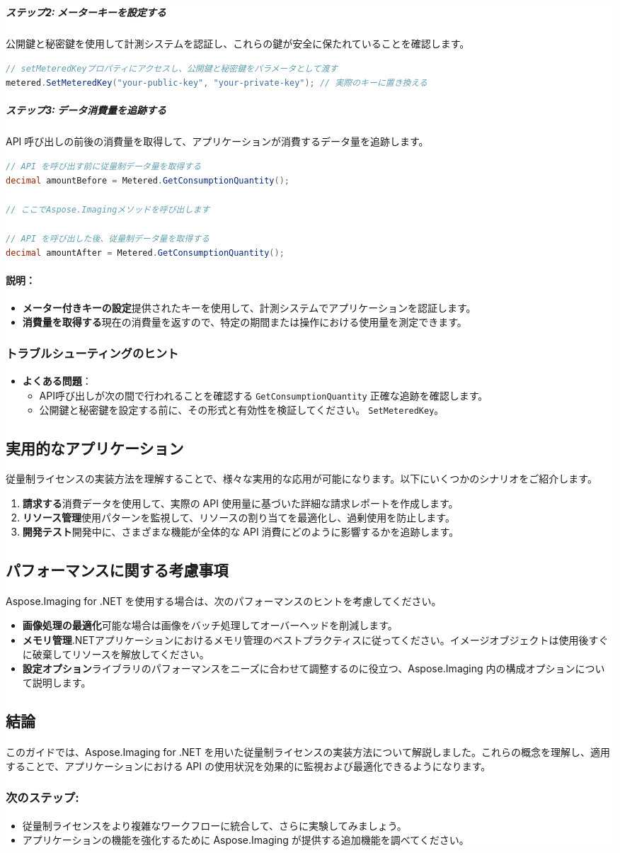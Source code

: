 ##### ステップ2: メーターキーを設定する
公開鍵と秘密鍵を使用して計測システムを認証し、これらの鍵が安全に保たれていることを確認します。

```csharp
// setMeteredKeyプロパティにアクセスし、公開鍵と秘密鍵をパラメータとして渡す
metered.SetMeteredKey("your-public-key", "your-private-key"); // 実際のキーに置き換える
```

##### ステップ3: データ消費量を追跡する
API 呼び出しの前後の消費量を取得して、アプリケーションが消費するデータ量を追跡します。

```csharp
// API を呼び出す前に従量制データ量を取得する
decimal amountBefore = Metered.GetConsumptionQuantity();

// ここでAspose.Imagingメソッドを呼び出します

// API を呼び出した後、従量制データ量を取得する
decimal amountAfter = Metered.GetConsumptionQuantity();
```

#### 説明：
- **メーター付きキーの設定**提供されたキーを使用して、計測システムでアプリケーションを認証します。
- **消費量を取得する**現在の消費量を返すので、特定の期間または操作における使用量を測定できます。

### トラブルシューティングのヒント
- **よくある問題**：
  - API呼び出しが次の間で行われることを確認する `GetConsumptionQuantity` 正確な追跡を確認します。
  - 公開鍵と秘密鍵を設定する前に、その形式と有効性を検証してください。 `SetMeteredKey`。

## 実用的なアプリケーション
従量制ライセンスの実装方法を理解することで、様々な実用的な応用が可能になります。以下にいくつかのシナリオをご紹介します。

1. **請求する**消費データを使用して、実際の API 使用量に基づいた詳細な請求レポートを作成します。
2. **リソース管理**使用パターンを監視して、リソースの割り当てを最適化し、過剰使用を防止します。
3. **開発テスト**開発中に、さまざまな機能が全体的な API 消費にどのように影響するかを追跡します。

## パフォーマンスに関する考慮事項
Aspose.Imaging for .NET を使用する場合は、次のパフォーマンスのヒントを考慮してください。
- **画像処理の最適化**可能な場合は画像をバッチ処理してオーバーヘッドを削減します。
- **メモリ管理**.NETアプリケーションにおけるメモリ管理のベストプラクティスに従ってください。イメージオブジェクトは使用後すぐに破棄してリソースを解放してください。
- **設定オプション**ライブラリのパフォーマンスをニーズに合わせて調整するのに役立つ、Aspose.Imaging 内の構成オプションについて説明します。

## 結論
このガイドでは、Aspose.Imaging for .NET を用いた従量制ライセンスの実装方法について解説しました。これらの概念を理解し、適用することで、アプリケーションにおける API の使用状況を効果的に監視および最適化できるようになります。

### 次のステップ:
- 従量制ライセンスをより複雑なワークフローに統合して、さらに実験してみましょう。
- アプリケーションの機能を強化するために Aspose.Imaging が提供する追加機能を調べてください。
